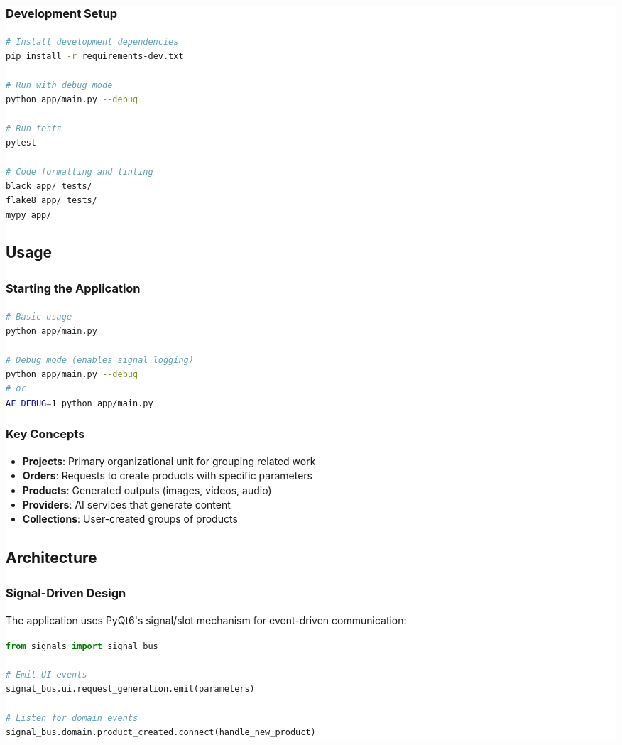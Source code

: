 ### Development Setup

```bash
# Install development dependencies
pip install -r requirements-dev.txt

# Run with debug mode
python app/main.py --debug

# Run tests
pytest

# Code formatting and linting
black app/ tests/
flake8 app/ tests/
mypy app/
```

## Usage

### Starting the Application

```bash
# Basic usage
python app/main.py

# Debug mode (enables signal logging)
python app/main.py --debug
# or
AF_DEBUG=1 python app/main.py
```

### Key Concepts

- **Projects**: Primary organizational unit for grouping related work
- **Orders**: Requests to create products with specific parameters
- **Products**: Generated outputs (images, videos, audio)
- **Providers**: AI services that generate content
- **Collections**: User-created groups of products

## Architecture

### Signal-Driven Design

The application uses PyQt6's signal/slot mechanism for event-driven communication:

```python
from signals import signal_bus

# Emit UI events
signal_bus.ui.request_generation.emit(parameters)

# Listen for domain events
signal_bus.domain.product_created.connect(handle_new_product)
```
